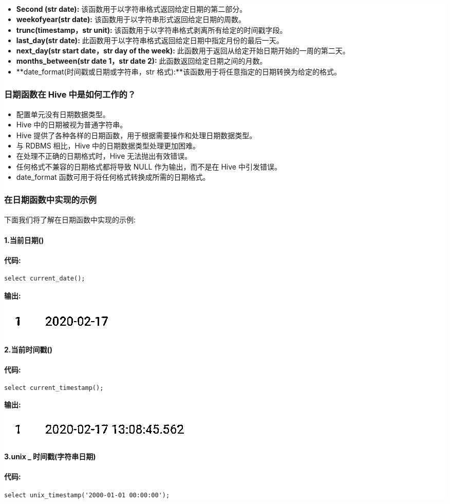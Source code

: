 *   **Second (str date):** 该函数用于以字符串格式返回给定日期的第二部分。
*   **weekofyear(str date):** 该函数用于以字符串形式返回给定日期的周数。
*   **trunc(timestamp，str unit):** 该函数用于以字符串格式剥离所有给定的时间戳字段。
*   **last_day(str date):** 此函数用于以字符串格式返回给定日期中指定月份的最后一天。
*   **next_day(str start date，str day of the week):** 此函数用于返回从给定开始日期开始的一周的第二天。
*   **months_between(str date 1，str date 2):** 此函数返回给定日期之间的月数。
*   **date_format(时间戳或日期或字符串，str 格式):**该函数用于将任意指定的日期转换为给定的格式。

### 日期函数在 Hive 中是如何工作的？

*   配置单元没有日期数据类型。
*   Hive 中的日期被视为普通字符串。
*   Hive 提供了各种各样的日期函数，用于根据需要操作和处理日期数据类型。
*   与 RDBMS 相比，Hive 中的日期数据类型处理更加困难。
*   在处理不正确的日期格式时，Hive 无法抛出有效错误。
*   任何格式不兼容的日期格式都将导致 NULL 作为输出，而不是在 Hive 中引发错误。
*   date_format 函数可用于将任何格式转换成所需的日期格式。

### 在日期函数中实现的示例

下面我们将了解在日期函数中实现的示例:

#### 1.当前日期()

**代码:**

`select current_date();`

**输出:**

![Date Functions in Hive - 1](img/9ba9f8f38b48ff25a1bccadcfa289025.png)



#### 2.当前时间戳()

**代码:**

`select current_timestamp();`

**输出:**

![Date Functions in Hive - 2](img/e8bfa5958ee40c589cbcafbead47fb7f.png)



#### 3.unix _ 时间戳(字符串日期)

**代码:**

`select unix_timestamp('2000-01-01 00:00:00');`
